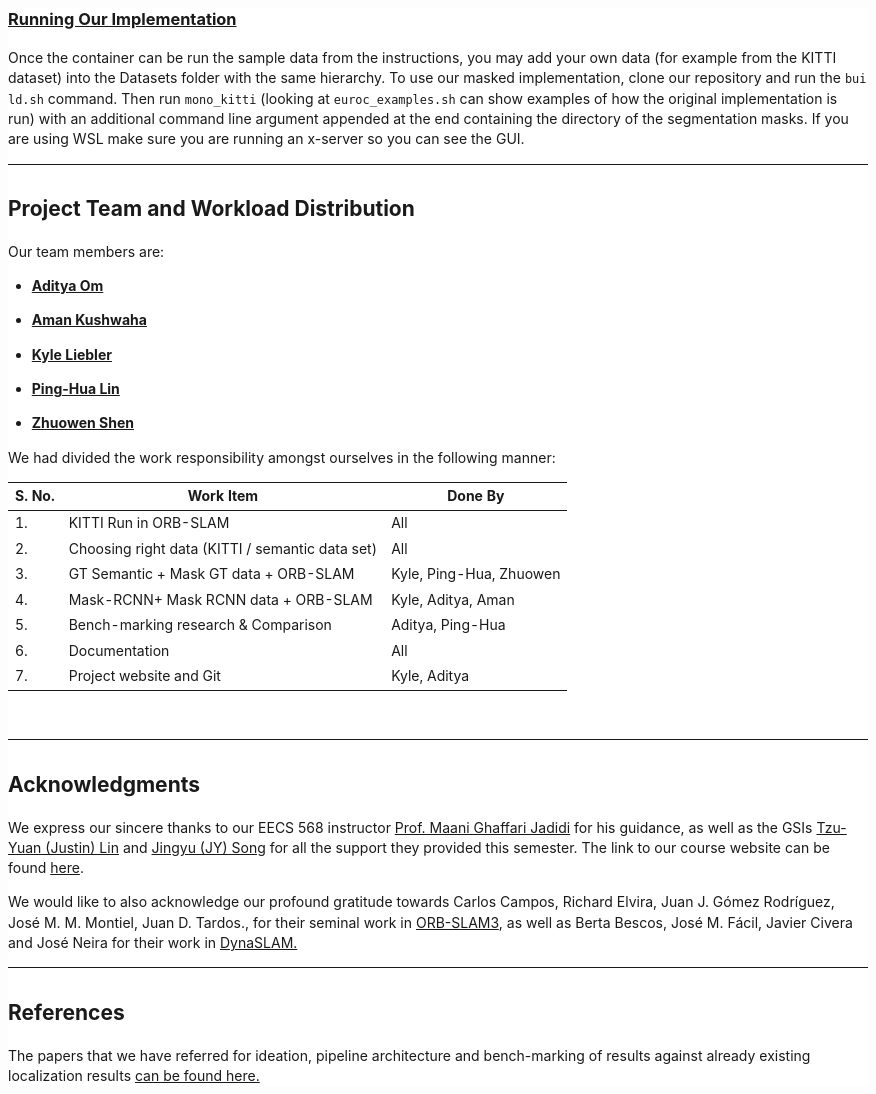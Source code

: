 <h3><u>Running Our Implementation</u></h3>

Once the container can be run the sample data from the instructions, you may add your own data (for example from the KITTI dataset) into the Datasets folder with the same hierarchy. To use our masked implementation, clone our repository and run the `build.sh` command. Then run `mono_kitti` (looking at `euroc_examples.sh` can show examples of how the original implementation is run) with an additional command line argument appended at the end containing the directory of the segmentation masks. If you are using WSL make sure you are running an x-server so you can see the GUI.

---

## Project Team and Workload Distribution

Our team members are: 

 - [**Aditya Om**](https://www.linkedin.com/in/adityaom/)

 - [**Aman Kushwaha**](https://www.linkedin.com/in/raghav-varshney/)

- [**Kyle Liebler**](https://www.linkedin.com/in/lieblius/)
- [**Ping-Hua Lin**](https://www.linkedin.com/in/michaelphlin/) 
- [**Zhuowen Shen**](https://www.linkedin.com/in/zhuowenshen7558/)

We had divided the work responsibility amongst ourselves in the following manner: 

| S. No. | Work Item                 | Done By           |
|--------|---------------------------|-------------------|
| 1.     | KITTI Run in ORB-SLAM      | All               |
| 2.     | Choosing right data (KITTI / semantic data set) | All               |
| 3.     | GT Semantic + Mask GT data + ORB-SLAM | Kyle, Ping-Hua, Zhuowen |
| 4.     | Mask-RCNN+ Mask RCNN data + ORB-SLAM | Kyle, Aditya, Aman |
| 5.     | Bench-marking research & Comparison | Aditya, Ping-Hua |
| 6.     | Documentation | All |
| 7.     | Project website and Git | Kyle, Aditya |

<br>


---

## Acknowledgments

We express our sincere thanks to our EECS 568 instructor <a href="https://robotics.umich.edu/profile/maani-ghaffari/">Prof. Maani Ghaffari Jadidi</a> for his guidance, as well as the GSIs <a href = "https://tzuyuan.github.io/">Tzu-Yuan (Justin) Lin</a> and <a href = "https://www.linkedin.com/in/jingyu-song-93763a132/?originalSubdomain=cn">Jingyu (JY) Song</a> for all the support they provided this semester. The link to our course website can be found [here](http://robots.engin.umich.edu/mobilerobotics/).

We would like to also acknowledge our profound gratitude towards Carlos Campos, Richard Elvira, Juan J. Gómez Rodríguez, José M. M. Montiel, Juan D. Tardos., for their seminal work in <a href="https://gitlab.eecs.umich.edu/v_slam/papers/-/blob/main/ORB-SLAM3.pdf">ORB-SLAM3</a>, as well as Berta Bescos, José M. Fácil, Javier Civera and José Neira for their work in <a href="">DynaSLAM.</a> 

---

## References
The papers that we have referred for ideation, pipeline architecture and bench-marking of results against already existing localization results <a href = "https://gitlab.eecs.umich.edu/v_slam/papers">can be found here.</a>
